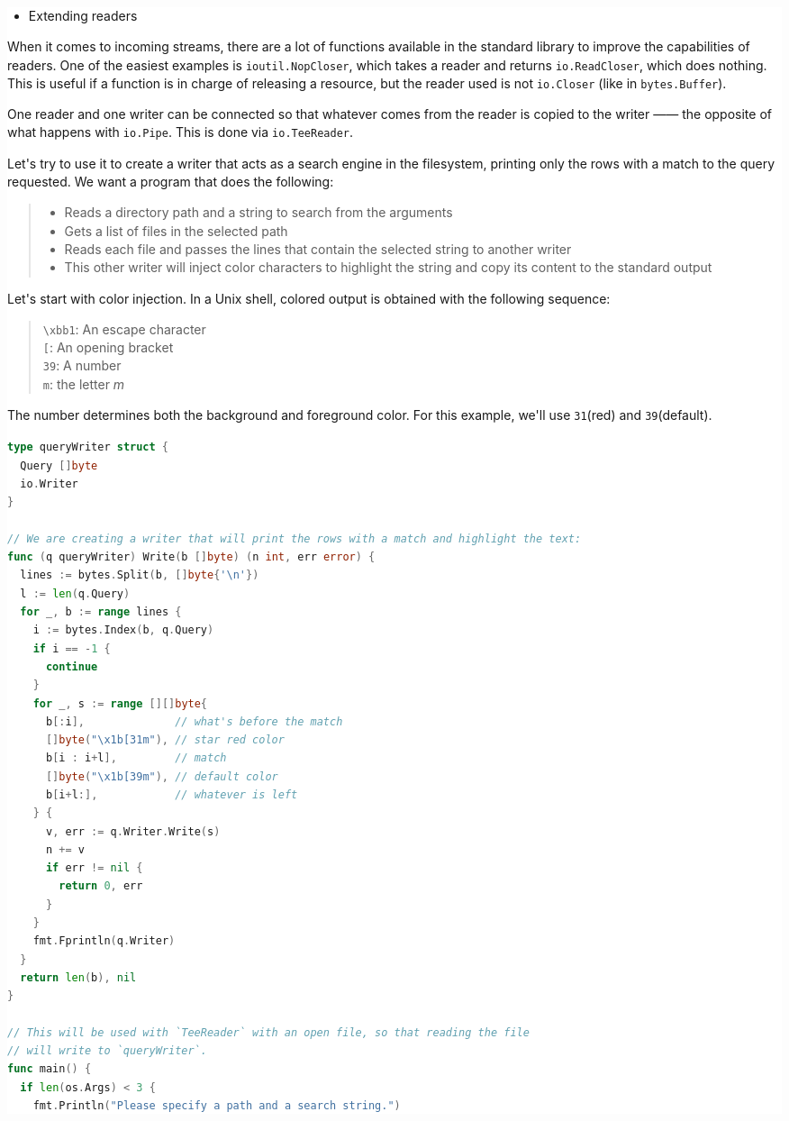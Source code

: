 - Extending readers

When it comes to incoming streams, there are a lot of functions available in the standard library to improve the capabilities of readers. One of the easiest examples is `ioutil.NopCloser`, which takes a reader and returns `io.ReadCloser`, which does nothing. This is useful if a function is in charge of releasing a resource, but the reader used is not `io.Closer` (like in `bytes.Buffer`).

One reader and one writer can be connected so that whatever comes from the reader is copied to the writer —— the opposite of what happens with `io.Pipe`. This is done via `io.TeeReader`.

Let's try to use it to create a writer that acts as a search engine in the filesystem, printing only the rows with a match to the query requested. We want a program that does the following:

> - Reads a directory path and a string to search from the arguments  
> - Gets a list of files in the selected path  
> - Reads each file and passes the lines that contain the selected string to another writer  
> - This other writer will inject color characters to highlight the string and copy its content to the standard output  

Let's start with color injection. In a Unix shell, colored output is obtained with the following sequence:  
> `\xbb1`: An escape character  
> `[`: An opening bracket  
> `39`: A number  
> `m`: the letter *m*  

The number determines both the background and foreground color. For this example, we'll use `31`(red) and `39`(default).

```go
type queryWriter struct {
  Query []byte
  io.Writer
}

// We are creating a writer that will print the rows with a match and highlight the text:
func (q queryWriter) Write(b []byte) (n int, err error) {
  lines := bytes.Split(b, []byte{'\n'})
  l := len(q.Query)
  for _, b := range lines {
    i := bytes.Index(b, q.Query)
    if i == -1 {
      continue
    }
    for _, s := range [][]byte{
      b[:i],              // what's before the match
      []byte("\x1b[31m"), // star red color
      b[i : i+l],         // match
      []byte("\x1b[39m"), // default color
      b[i+l:],            // whatever is left
    } {
      v, err := q.Writer.Write(s)
      n += v
      if err != nil {
        return 0, err
      }
    }
    fmt.Fprintln(q.Writer)
  }
  return len(b), nil
}

// This will be used with `TeeReader` with an open file, so that reading the file
// will write to `queryWriter`.
func main() {
  if len(os.Args) < 3 {
    fmt.Println("Please specify a path and a search string.")
```
